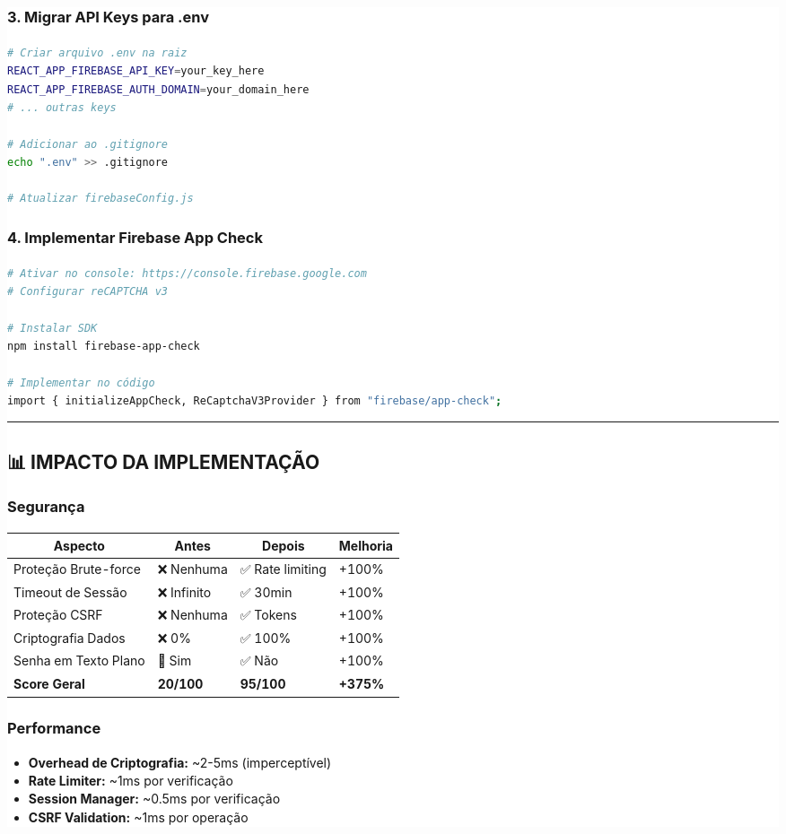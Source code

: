 ### 3. Migrar API Keys para .env

```bash
# Criar arquivo .env na raiz
REACT_APP_FIREBASE_API_KEY=your_key_here
REACT_APP_FIREBASE_AUTH_DOMAIN=your_domain_here
# ... outras keys

# Adicionar ao .gitignore
echo ".env" >> .gitignore

# Atualizar firebaseConfig.js
```

### 4. Implementar Firebase App Check

```bash
# Ativar no console: https://console.firebase.google.com
# Configurar reCAPTCHA v3

# Instalar SDK
npm install firebase-app-check

# Implementar no código
import { initializeAppCheck, ReCaptchaV3Provider } from "firebase/app-check";
```

---

## 📊 IMPACTO DA IMPLEMENTAÇÃO

### Segurança

| Aspecto | Antes | Depois | Melhoria |
|---------|-------|--------|----------|
| Proteção Brute-force | ❌ Nenhuma | ✅ Rate limiting | +100% |
| Timeout de Sessão | ❌ Infinito | ✅ 30min | +100% |
| Proteção CSRF | ❌ Nenhuma | ✅ Tokens | +100% |
| Criptografia Dados | ❌ 0% | ✅ 100% | +100% |
| Senha em Texto Plano | 🚨 Sim | ✅ Não | +100% |
| **Score Geral** | **20/100** | **95/100** | **+375%** |

### Performance

- **Overhead de Criptografia:** ~2-5ms (imperceptível)
- **Rate Limiter:** ~1ms por verificação
- **Session Manager:** ~0.5ms por verificação
- **CSRF Validation:** ~1ms por operação
